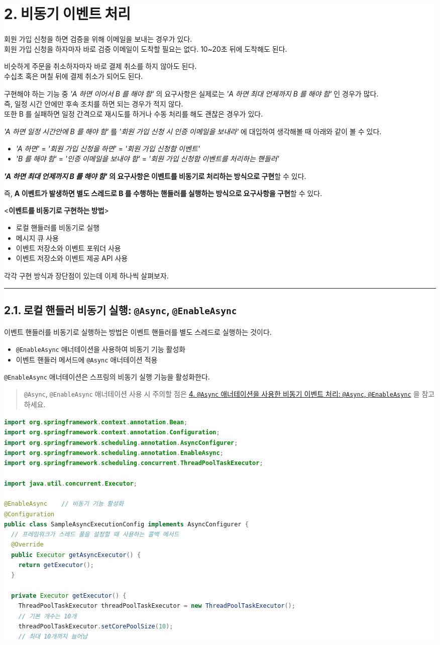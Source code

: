 
# 2. 비동기 이벤트 처리

회원 가입 신청을 하면 검증을 위해 이메일을 보내는 경우가 있다.  
회원 가입 신청을 하자마자 바로 검증 이메일이 도착할 필요는 없다. 10~20초 뒤에 도착해도 된다.

비슷하게 주문을 취소하자마자 바로 결제 취소를 하지 않아도 된다.  
수십초 혹은 며칠 뒤에 결제 취소가 되어도 된다.

구현해야 하는 기능 중 _'A 하면 이어서 B 를 해야 함'_ 의 요구사항은 실제로는 _'A 하면 최대 언제까지 B 를 해야 함'_ 인 경우가 많다.  
즉, 일정 시간 안에만 후속 조치를 하면 되는 경우가 적지 않다.  
또한 B 를 실패하면 일정 간격으로 재시도를 하거나 수동 처리를 해도 괜찮은 경우가 있다.

_'A 하면 일정 시간안에 B 를 해야 함'_ 를 _'회원 가입 신청 시 인증 이메일을 보내라'_ 에 대입하여 생각해볼 때 아래와 같이 볼 수 있다.
- _'A 하면'_ = _'회원 가입 신청을 하면'_ = _'회원 가입 신청함 이벤트'_
- _'B 를 해야 함'_ = _'인증 이메일을 보내야 함'_ = _'회원 가입 신청함 이벤트를 처리하는 핸들러'_

**_'A 하면 최대 언제까지 B 를 해야 함'_ 의 요구사항은 이벤트를 비동기로 처리하는 방식으로 구현**할 수 있다.

즉, **A 이벤트가 발생하면 별도 스레드로 B 를 수행하는 핸들러를 실행하는 방식으로 요구사항을 구현**할 수 있다.

<**이벤트를 비동기로 구현하는 방법**>  
- 로컬 핸들러를 비동기로 실행
- 메시지 큐 사용
- 이벤트 저장소와 이벤트 포워더 사용
- 이벤트 저장소와 이벤트 제공 API 사용

각각 구현 방식과 장단점이 있는데 이제 하나씩 살펴보자.

---

## 2.1. 로컬 핸들러 비동기 실행: `@Async`, `@EnableAsync`

이벤트 핸들러를 비동기로 실행하는 방법은 이벤트 핸들러를 별도 스레드로 실행하는 것이다.

- `@EnableAsync` 애너테이션을 사용하여 비동기 기능 활성화
- 이벤트 핸들러 메서드에 `@Async` 애너테이션 적용

`@EnableAsync` 애너테이션은 스프링의 비동기 실행 기능을 활성화한다.

> `@Async`, `@EnableAsync` 애너테이션 사용 시 주의할 점은 [4. `@Async` 애너테이션을 사용한 비동기 이벤트 처리: `@Async`, `@EnableAsync`](https://assu10.github.io/dev/2023/10/15/springboot-event/#4-async-%EC%95%A0%EB%84%88%ED%85%8C%EC%9D%B4%EC%85%98%EC%9D%84-%EC%82%AC%EC%9A%A9%ED%95%9C-%EB%B9%84%EB%8F%99%EA%B8%B0-%EC%9D%B4%EB%B2%A4%ED%8A%B8-%EC%B2%98%EB%A6%AC-async-enableasync) 을 참고하세요.

```java
import org.springframework.context.annotation.Bean;
import org.springframework.context.annotation.Configuration;
import org.springframework.scheduling.annotation.AsyncConfigurer;
import org.springframework.scheduling.annotation.EnableAsync;
import org.springframework.scheduling.concurrent.ThreadPoolTaskExecutor;

import java.util.concurrent.Executor;

@EnableAsync    // 비동기 기능 활성화
@Configuration
public class SampleAsyncExecutionConfig implements AsyncConfigurer {
  // 프레임워크가 스레드 풀을 설정할 때 사용하는 콜백 메서드
  @Override
  public Executor getAsyncExecutor() {
    return getExecutor();
  }

  private Executor getExecutor() {
    ThreadPoolTaskExecutor threadPoolTaskExecutor = new ThreadPoolTaskExecutor();
    // 기본 개수는 10개
    threadPoolTaskExecutor.setCorePoolSize(10);
    // 최대 10개까지 늘어남
```